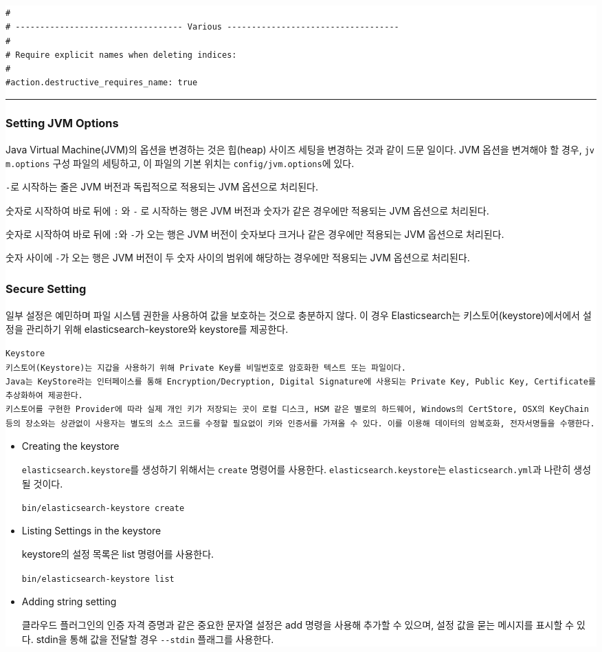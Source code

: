 ```
#
# ---------------------------------- Various -----------------------------------
#
# Require explicit names when deleting indices:
#
#action.destructive_requires_name: true
```

-----

### Setting JVM Options

Java Virtual Machine(JVM)의 옵션을 변경하는 것은 힙(heap) 사이즈 세팅을 변경하는 것과 같이 드문 일이다. JVM 옵션을 변겨해야 할 경우, ``jvm.options`` 구성 파일의 세팅하고, 이 파일의 기본 위치는 ``config/jvm.options``에 있다. 

``-``로 시작하는 줄은 JVM 버전과 독립적으로 적용되는 JVM 옵션으로 처리된다.

숫자로 시작하여 바로 뒤에 ``:`` 와 ``-`` 로 시작하는 행은 JVM 버전과 숫자가 같은 경우에만 적용되는 JVM 옵션으로 처리된다.

숫자로 시작하여 바로 뒤에 ``:``와 ``-``가 오는 행은 JVM 버전이 숫자보다 크거나 같은 경우에만 적용되는 JVM 옵션으로 처리된다.

숫자 사이에 ``-``가 오는 행은 JVM 버전이 두 숫자 사이의 범위에 해당하는 경우에만 적용되는 JVM 옵션으로 처리된다.

### Secure Setting

일부 설정은 예민하며 파일 시스템 권한을 사용하여 값을 보호하는 것으로 충분하지 않다. 이 경우 Elasticsearch는 키스토어(keystore)에서에서 설정을 관리하기 위해 elasticsearch-keystore와 keystore를 제공한다.

```
Keystore
키스토어(Keystore)는 지갑을 사용하기 위해 Private Key를 비밀번호로 암호화한 텍스트 또는 파일이다.
Java는 KeyStore라는 인터페이스를 통해 Encryption/Decryption, Digital Signature에 사용되는 Private Key, Public Key, Certificate를 추상화하여 제공한다.
키스토어를 구현한 Provider에 따라 실제 개인 키가 저장되는 곳이 로컬 디스크, HSM 같은 별로의 하드웨어, Windows의 CertStore, OSX의 KeyChain 등의 장소와는 상관없이 사용자는 별도의 소스 코드를 수정할 필요없이 키와 인증서를 가져올 수 있다. 이를 이용해 데이터의 암복호화, 전자서명들을 수행한다.
```

- Creating the keystore

  ``elasticsearch.keystore``를 생성하기 위해서는 ``create`` 명령어를 사용한다. ``elasticsearch.keystore``는 ``elasticsearch.yml``과 나란히 생성될 것이다.

  ```
  bin/elasticsearch-keystore create
  ```

- Listing Settings in the keystore

  keystore의 설정 목록은 list 명령어를 사용한다.

  ```
  bin/elasticsearch-keystore list
  ```

- Adding string setting

  클라우드 플러그인의 인증 자격 증명과 같은 중요한 문자열 설정은 add 명령을 사용해 추가할 수 있으며, 설정 값을 묻는 메시지를 표시할 수 있다. stdin을 통해 값을 전달할 경우 ``--stdin`` 플래그를 사용한다.
